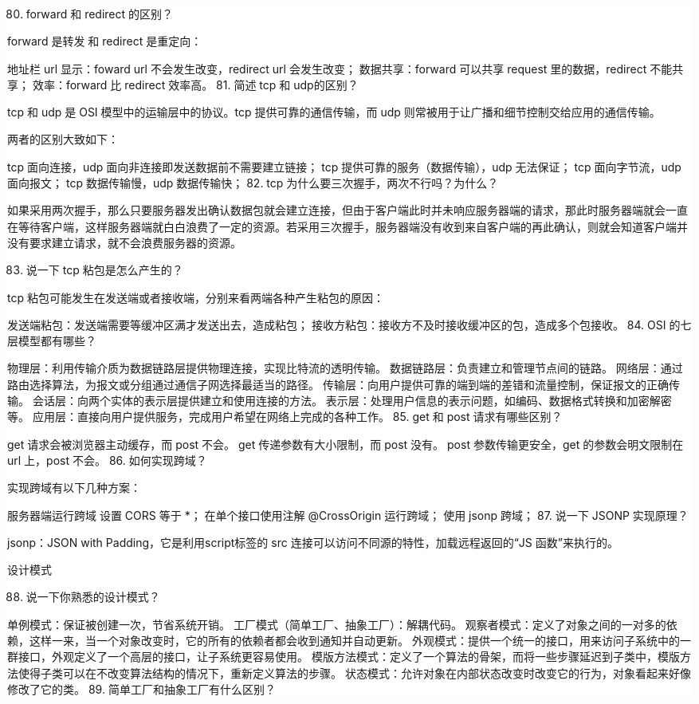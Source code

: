 80. forward 和 redirect 的区别？

forward 是转发 和 redirect 是重定向：

地址栏 url 显示：foward url 不会发生改变，redirect url 会发生改变；
数据共享：forward 可以共享 request 里的数据，redirect 不能共享；
效率：forward 比 redirect 效率高。
81. 简述 tcp 和 udp的区别？

tcp 和 udp 是 OSI 模型中的运输层中的协议。tcp 提供可靠的通信传输，而 udp 则常被用于让广播和细节控制交给应用的通信传输。

两者的区别大致如下：

tcp 面向连接，udp 面向非连接即发送数据前不需要建立链接；
tcp 提供可靠的服务（数据传输），udp 无法保证；
tcp 面向字节流，udp 面向报文；
tcp 数据传输慢，udp 数据传输快；
82. tcp 为什么要三次握手，两次不行吗？为什么？

如果采用两次握手，那么只要服务器发出确认数据包就会建立连接，但由于客户端此时并未响应服务器端的请求，那此时服务器端就会一直在等待客户端，这样服务器端就白白浪费了一定的资源。若采用三次握手，服务器端没有收到来自客户端的再此确认，则就会知道客户端并没有要求建立请求，就不会浪费服务器的资源。

83. 说一下 tcp 粘包是怎么产生的？

tcp 粘包可能发生在发送端或者接收端，分别来看两端各种产生粘包的原因：

发送端粘包：发送端需要等缓冲区满才发送出去，造成粘包；
接收方粘包：接收方不及时接收缓冲区的包，造成多个包接收。
84. OSI 的七层模型都有哪些？

物理层：利用传输介质为数据链路层提供物理连接，实现比特流的透明传输。
数据链路层：负责建立和管理节点间的链路。
网络层：通过路由选择算法，为报文或分组通过通信子网选择最适当的路径。
传输层：向用户提供可靠的端到端的差错和流量控制，保证报文的正确传输。
会话层：向两个实体的表示层提供建立和使用连接的方法。
表示层：处理用户信息的表示问题，如编码、数据格式转换和加密解密等。
应用层：直接向用户提供服务，完成用户希望在网络上完成的各种工作。
85. get 和 post 请求有哪些区别？

get 请求会被浏览器主动缓存，而 post 不会。
get 传递参数有大小限制，而 post 没有。
post 参数传输更安全，get 的参数会明文限制在 url 上，post 不会。
86. 如何实现跨域？

实现跨域有以下几种方案：

服务器端运行跨域 设置 CORS 等于 *；
在单个接口使用注解 @CrossOrigin 运行跨域；
使用 jsonp 跨域；
87. 说一下 JSONP 实现原理？

jsonp：JSON with Padding，它是利用script标签的 src 连接可以访问不同源的特性，加载远程返回的“JS 函数”来执行的。

设计模式

88. 说一下你熟悉的设计模式？

单例模式：保证被创建一次，节省系统开销。
工厂模式（简单工厂、抽象工厂）：解耦代码。
观察者模式：定义了对象之间的一对多的依赖，这样一来，当一个对象改变时，它的所有的依赖者都会收到通知并自动更新。
外观模式：提供一个统一的接口，用来访问子系统中的一群接口，外观定义了一个高层的接口，让子系统更容易使用。
模版方法模式：定义了一个算法的骨架，而将一些步骤延迟到子类中，模版方法使得子类可以在不改变算法结构的情况下，重新定义算法的步骤。
状态模式：允许对象在内部状态改变时改变它的行为，对象看起来好像修改了它的类。
89. 简单工厂和抽象工厂有什么区别？
